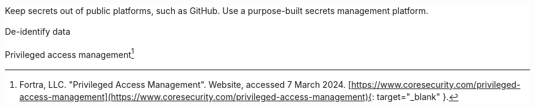 Keep secrets out of public platforms, such as GitHub. Use a purpose-built secrets management platform.

De-identify data

Privileged access management[^pam]


[^cra]: "Annex 1: Essential Cybersecurity Requirements", **The European Cyber Resilience Act**. Proposal 14 September 2022. [https://www.european-cyber-resilience-act.com/Cyber_Resilience_Act_Annex_1.html](https://www.european-cyber-resilience-act.com/Cyber_Resilience_Act_Annex_1.html){: target="_blank" }.

[^owasp]: The OWASP^&reg;^ Foundation. "Define Security Requirements Checklist", **OWASP Developer Guide**. Draft version 4.x, accessed 8 March 2024. [https://owasp.org/www-project-developer-guide/draft/design/web_app_checklist/define_security_requirements/](https://owasp.org/www-project-developer-guide/draft/design/web_app_checklist/define_security_requirements/){: target="_blank" }

[^gdpr]: Information Commissioner's Office, "UK GDPR guidance and resources". Website, accessed 8 March 2024. [https://ico.org.uk/for-organisations/uk-gdpr-guidance-and-resources/](https://ico.org.uk/for-organisations/uk-gdpr-guidance-and-resources/){: target="_blank" }.

[^pam]: Fortra, LLC. "Privileged Access Management". Website, accessed 7 March 2024. [https://www.coresecurity.com/privileged-access-management](https://www.coresecurity.com/privileged-access-management){: target="_blank" }.
